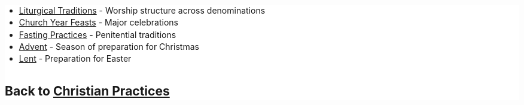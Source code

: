 - [Liturgical Traditions](./liturgical_traditions.md) - Worship structure across denominations
- [Church Year Feasts](./christian_holidays.md) - Major celebrations
- [Fasting Practices](./fasting_practices.md) - Penitential traditions
- [Advent](./advent.md) - Season of preparation for Christmas
- [Lent](./lent.md) - Preparation for Easter

## Back to [Christian Practices](./README.md)
